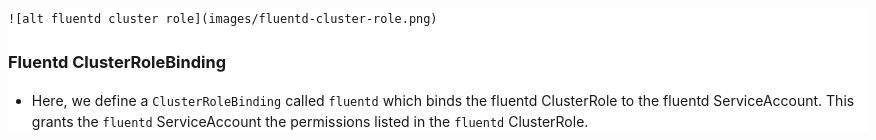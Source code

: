     ![alt fluentd cluster role](images/fluentd-cluster-role.png)

  ### Fluentd ClusterRoleBinding
  - Here, we define a `ClusterRoleBinding` called `fluentd` which binds the fluentd ClusterRole to the fluentd ServiceAccount. This grants the `fluentd` ServiceAccount the permissions listed in the `fluentd` ClusterRole.
    